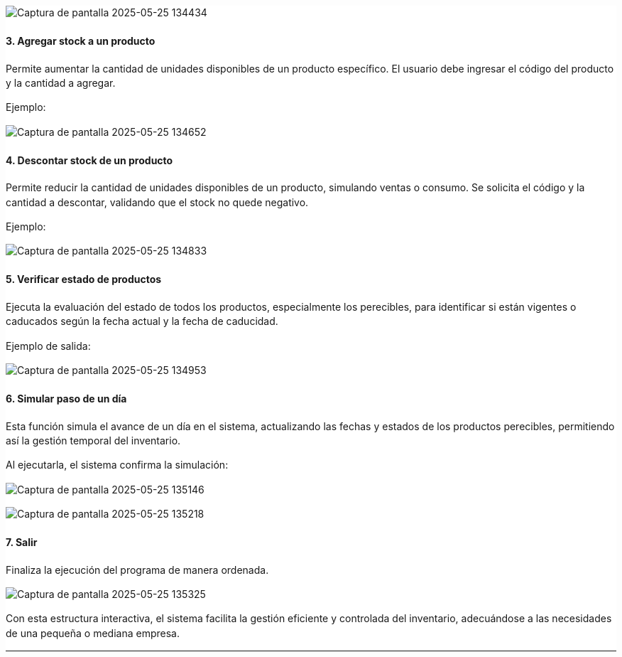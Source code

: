 ![Captura de pantalla 2025-05-25 134434](https://github.com/user-attachments/assets/510f7b35-ee84-477c-97a1-1e798c998707)



#### 3. Agregar stock a un producto

Permite aumentar la cantidad de unidades disponibles de un producto específico. El usuario debe ingresar el código del producto y la cantidad a agregar.

Ejemplo:

![Captura de pantalla 2025-05-25 134652](https://github.com/user-attachments/assets/06e8ddd2-1f15-4224-bdf6-4aae67eb31f5)



#### 4. Descontar stock de un producto

Permite reducir la cantidad de unidades disponibles de un producto, simulando ventas o consumo. Se solicita el código y la cantidad a descontar, validando que el stock no quede negativo.

Ejemplo:

![Captura de pantalla 2025-05-25 134833](https://github.com/user-attachments/assets/33dcb002-3782-4a3c-990c-4040b6a6220d)



#### 5. Verificar estado de productos

Ejecuta la evaluación del estado de todos los productos, especialmente los perecibles, para identificar si están vigentes o caducados según la fecha actual y la fecha de caducidad.

Ejemplo de salida:

![Captura de pantalla 2025-05-25 134953](https://github.com/user-attachments/assets/3826db25-10a9-4f4a-bd4e-cf6c328c42c7)



#### 6. Simular paso de un día

Esta función simula el avance de un día en el sistema, actualizando las fechas y estados de los productos perecibles, permitiendo así la gestión temporal del inventario.

Al ejecutarla, el sistema confirma la simulación:

![Captura de pantalla 2025-05-25 135146](https://github.com/user-attachments/assets/2c775440-8cdf-4732-b9a4-604649500267)

![Captura de pantalla 2025-05-25 135218](https://github.com/user-attachments/assets/14c41c4a-2fa6-426a-81cb-9f08f38ab178)



#### 7. Salir

Finaliza la ejecución del programa de manera ordenada.

![Captura de pantalla 2025-05-25 135325](https://github.com/user-attachments/assets/edf9c61d-60d3-4ea3-8444-9687f4a9c2e5)




Con esta estructura interactiva, el sistema facilita la gestión eficiente y controlada del inventario, adecuándose a las necesidades de una pequeña o mediana empresa.

---
